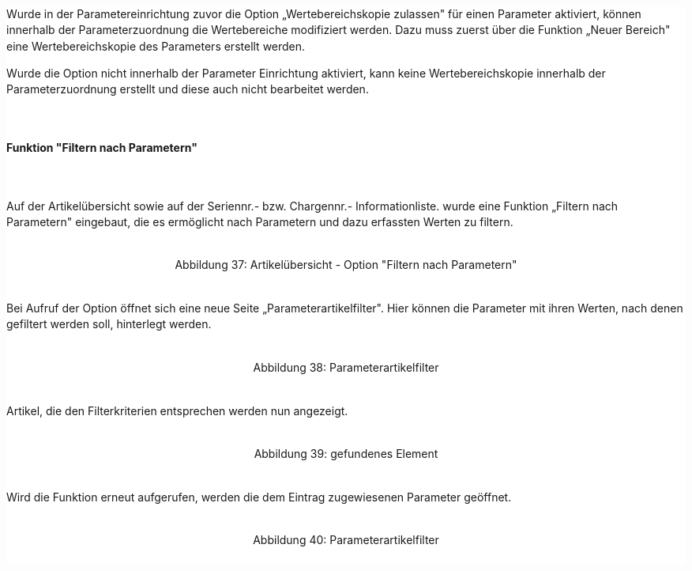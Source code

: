 

Wurde in der Parametereinrichtung zuvor die Option „Wertebereichskopie
zulassen" für einen Parameter aktiviert, können innerhalb der
Parameterzuordnung die Wertebereiche modifiziert werden. Dazu muss
zuerst über die Funktion „Neuer Bereich" eine Wertebereichskopie des
Parameters erstellt werden.

Wurde die Option nicht innerhalb der Parameter Einrichtung aktiviert,
kann keine Wertebereichskopie innerhalb der Parameterzuordnung erstellt
und diese auch nicht bearbeitet werden.



<br>

#### Funktion \"Filtern nach Parametern\"

<br>

Auf der Artikelübersicht sowie auf der Seriennr.- bzw. Chargennr.-
Informationliste. wurde eine Funktion „Filtern nach Parametern"
eingebaut, die es ermöglicht nach Parametern und dazu erfassten Werten
zu filtern. <br>

<div style="text-align: center;">
    <img src="../../images/Para&QS/Parameter46.png" alt="" style="width: 85%; height: auto;">
    <figcaption>Abbildung 37: Artikelübersicht - Option "Filtern nach Parametern"</figcaption> <br>
</div>

Bei Aufruf der Option öffnet sich eine neue Seite
„Parameterartikelfilter". Hier können die Parameter mit ihren Werten,
nach denen gefiltert werden soll, hinterlegt werden. <br>

<div style="text-align: center;">
    <img src="../../images/Para&QS/Parameter47.png" alt="" style="width: 85%; height: auto;">
    <figcaption>Abbildung 38: Parameterartikelfilter</figcaption> <br>
</div>

Artikel, die den Filterkriterien entsprechen werden nun angezeigt.

<div style="text-align: center;">
    <img src="../../images/Para&QS/Parameter48.png" alt="" style="width: 85%; height: auto;">
    <figcaption>Abbildung 39: gefundenes Element</figcaption> <br>
</div>

Wird die Funktion erneut aufgerufen, werden die dem Eintrag zugewiesenen
Parameter geöffnet. <br>

<div style="text-align: center;">
    <img src="../../images/Para&QS/Parameter49.png" alt="" style="width: 85%; height: auto;">
    <figcaption>Abbildung 40: Parameterartikelfilter</figcaption> 
</div>

<br>
